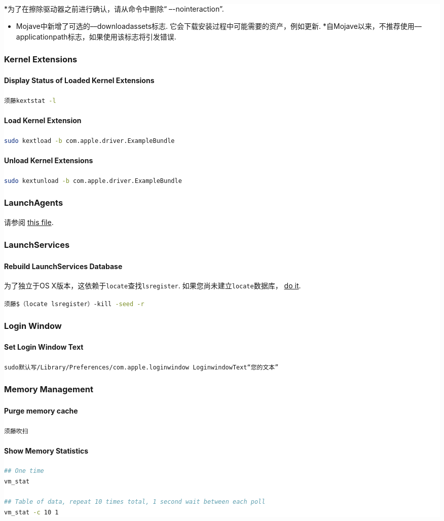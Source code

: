 *为了在擦除驱动器之前进行确认，请从命令中删除“ –-nointeraction”.
 * Mojave中新增了可选的––downloadassets标志.  它会下载安装过程中可能需要的资产，例如更新.
*自Mojave以来，不推荐使用––applicationpath标志，如果使用该标志将引发错误.

### Kernel Extensions

#### Display Status of Loaded Kernel Extensions
```bash
须藤kextstat -l
```

#### Load Kernel Extension
```bash
sudo kextload -b com.apple.driver.ExampleBundle
```

#### Unload Kernel Extensions
```bash
sudo kextunload -b com.apple.driver.ExampleBundle
```

### LaunchAgents

请参阅 [this file](https://github.com/herrbischoff/awesome-macos-command-line/blob/master/launchagents.md).


### LaunchServices

#### Rebuild LaunchServices Database
 为了独立于OS X版本，这依赖于`locate`查找`lsregister`.  如果您尚未建立`locate`数据库， [do it](#build-locate-database).
```bash
须藤$（locate lsregister）-kill -seed -r
```

### Login Window

#### Set Login Window Text
```bash
sudo默认写/Library/Preferences/com.apple.loginwindow LoginwindowText“您的文本”
```

### Memory Management

#### Purge memory cache
```bash
须藤吹扫
```

#### Show Memory Statistics
```bash
## One time
vm_stat

## Table of data, repeat 10 times total, 1 second wait between each poll
vm_stat -c 10 1
```
